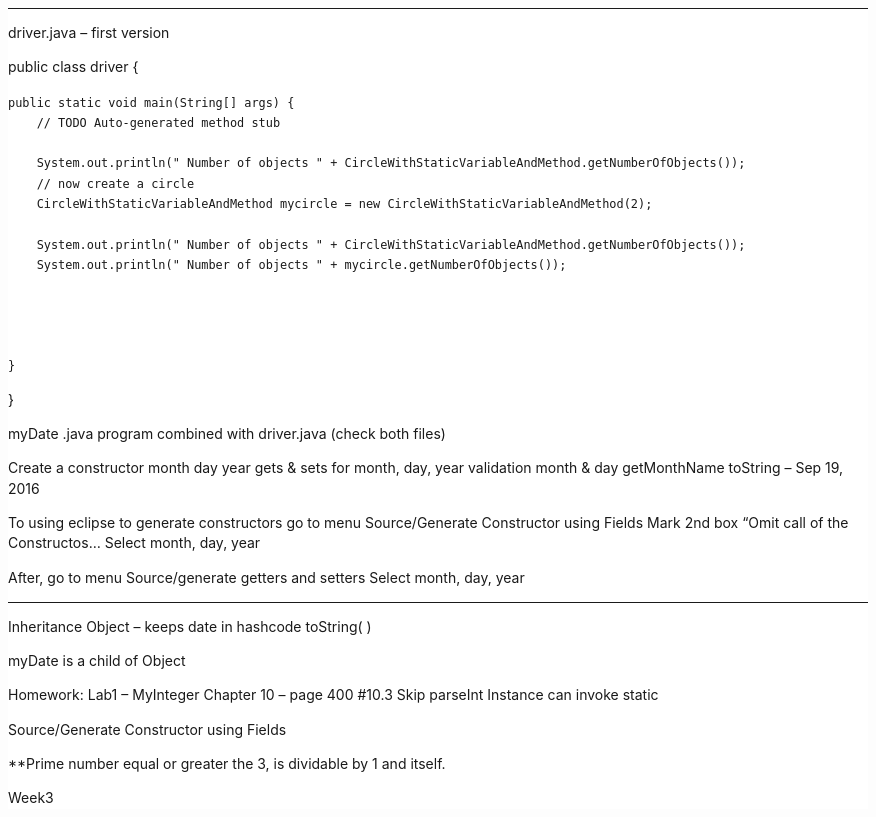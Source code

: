 ----------------------------
driver.java – first version


public class driver {

	public static void main(String[] args) {
		// TODO Auto-generated method stub
		
		System.out.println(" Number of objects " + CircleWithStaticVariableAndMethod.getNumberOfObjects());
		// now create a circle
		CircleWithStaticVariableAndMethod mycircle = new CircleWithStaticVariableAndMethod(2);
		
		System.out.println(" Number of objects " + CircleWithStaticVariableAndMethod.getNumberOfObjects());
		System.out.println(" Number of objects " + mycircle.getNumberOfObjects());
		
		
		

	}

}


myDate .java program combined with driver.java (check both files)

Create a constructor
month	day    year
gets & sets for month, day, year
	validation month & day
getMonthName
toString – Sep 19, 2016



To using eclipse to generate constructors go to menu Source/Generate Constructor using Fields
Mark 2nd box “Omit call of the Constructos…
Select month, day, year

After, go to menu Source/generate getters and setters
Select month, day, year

-------------------------------------

Inheritance 
	Object – keeps date in hashcode
		toString( )

myDate is a child of Object


Homework: Lab1 – MyInteger
Chapter 10 – page 400 #10.3
Skip parseInt
Instance can invoke static

Source/Generate Constructor using Fields

**Prime number equal or greater the 3, is dividable by 1 and itself.

Week3
